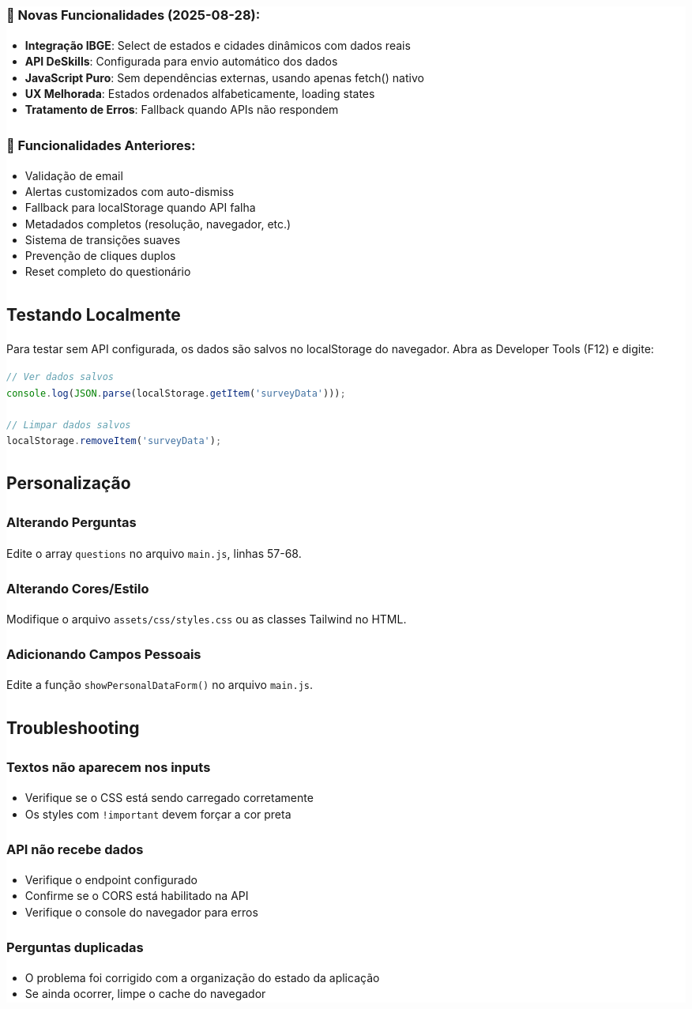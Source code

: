 ### 🚀 Novas Funcionalidades (2025-08-28):
- **Integração IBGE**: Select de estados e cidades dinâmicos com dados reais
- **API DeSkills**: Configurada para envio automático dos dados
- **JavaScript Puro**: Sem dependências externas, usando apenas fetch() nativo
- **UX Melhorada**: Estados ordenados alfabeticamente, loading states
- **Tratamento de Erros**: Fallback quando APIs não respondem

### 🚀 Funcionalidades Anteriores:
- Validação de email
- Alertas customizados com auto-dismiss
- Fallback para localStorage quando API falha
- Metadados completos (resolução, navegador, etc.)
- Sistema de transições suaves
- Prevenção de cliques duplos
- Reset completo do questionário

## Testando Localmente

Para testar sem API configurada, os dados são salvos no localStorage do navegador. Abra as Developer Tools (F12) e digite:

```javascript
// Ver dados salvos
console.log(JSON.parse(localStorage.getItem('surveyData')));

// Limpar dados salvos  
localStorage.removeItem('surveyData');
```

## Personalização

### Alterando Perguntas
Edite o array `questions` no arquivo `main.js`, linhas 57-68.

### Alterando Cores/Estilo
Modifique o arquivo `assets/css/styles.css` ou as classes Tailwind no HTML.

### Adicionando Campos Pessoais
Edite a função `showPersonalDataForm()` no arquivo `main.js`.

## Troubleshooting

### Textos não aparecem nos inputs
- Verifique se o CSS está sendo carregado corretamente
- Os styles com `!important` devem forçar a cor preta

### API não recebe dados
- Verifique o endpoint configurado
- Confirme se o CORS está habilitado na API
- Verifique o console do navegador para erros

### Perguntas duplicadas
- O problema foi corrigido com a organização do estado da aplicação
- Se ainda ocorrer, limpe o cache do navegador
